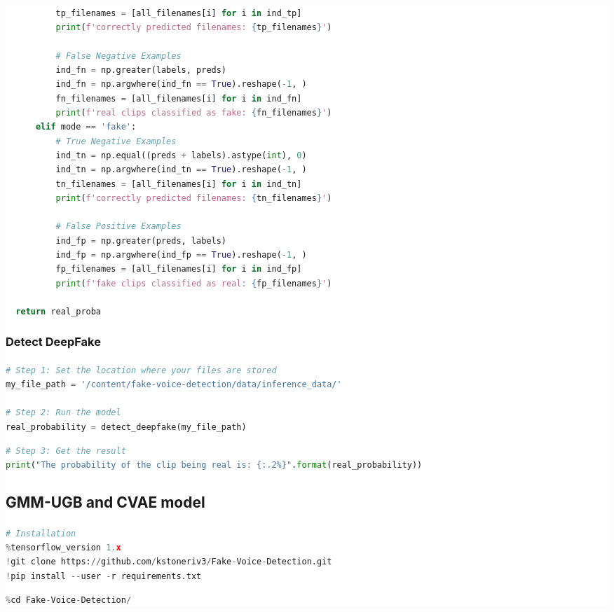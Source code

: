 ```python id="Xj5YIt1MdOkZ"
          tp_filenames = [all_filenames[i] for i in ind_tp]
          print(f'correctly predicted filenames: {tp_filenames}')

          # False Negative Examples
          ind_fn = np.greater(labels, preds)
          ind_fn = np.argwhere(ind_fn == True).reshape(-1, )
          fn_filenames = [all_filenames[i] for i in ind_fn]
          print(f'real clips classified as fake: {fn_filenames}')
      elif mode == 'fake':
          # True Negative Examples
          ind_tn = np.equal((preds + labels).astype(int), 0)
          ind_tn = np.argwhere(ind_tn == True).reshape(-1, )
          tn_filenames = [all_filenames[i] for i in ind_tn]
          print(f'correctly predicted filenames: {tn_filenames}')

          # False Positive Examples
          ind_fp = np.greater(preds, labels)
          ind_fp = np.argwhere(ind_fp == True).reshape(-1, )
          fp_filenames = [all_filenames[i] for i in ind_fp]
          print(f'fake clips classified as real: {fp_filenames}')

  return real_proba
```


### Detect DeepFake


```python id="cIk8G9OpFcjl" outputId="9c4d5ee2-a82b-4305-812e-786d41200e5c" executionInfo={"status": "ok", "timestamp": 1586874598570, "user_tz": -330, "elapsed": 28968, "user": {"displayName": "sparsh agarwal", "photoUrl": "", "userId": "00322518567794762549"}} colab={"base_uri": "https://localhost:8080/", "height": 105}
# Step 1: Set the location where your files are stored
my_file_path = '/content/fake-voice-detection/data/inference_data/'

# Step 2: Run the model
real_probability = detect_deepfake(my_file_path)
```

```python id="k4XKd-kKFykm" outputId="1a365dbe-524d-4d91-a3a5-7d93e3daad9c" executionInfo={"status": "ok", "timestamp": 1586874600285, "user_tz": -330, "elapsed": 707, "user": {"displayName": "sparsh agarwal", "photoUrl": "", "userId": "00322518567794762549"}} colab={"base_uri": "https://localhost:8080/", "height": 34}
# Step 3: Get the result
print("The probability of the clip being real is: {:.2%}".format(real_probability))
```


## GMM-UGB and CVAE model


```python id="5AD5At6ztury" outputId="53e3c6aa-34ee-4eb1-817c-7b77bceb159a" executionInfo={"status": "ok", "timestamp": 1586275387858, "user_tz": -330, "elapsed": 4017, "user": {"displayName": "sparsh agarwal", "photoUrl": "", "userId": "00322518567794762549"}} colab={"base_uri": "https://localhost:8080/", "height": 34}
# Installation
%tensorflow_version 1.x
!git clone https://github.com/kstoneriv3/Fake-Voice-Detection.git
!pip install --user -r requirements.txt
```

```python id="9uPv2e9QXi34" outputId="f2a40fc8-5ffc-4084-89c6-a18b733dd57e" executionInfo={"status": "ok", "timestamp": 1586275175907, "user_tz": -330, "elapsed": 812, "user": {"displayName": "sparsh agarwal", "photoUrl": "", "userId": "00322518567794762549"}} colab={"base_uri": "https://localhost:8080/", "height": 34}
%cd Fake-Voice-Detection/
```
